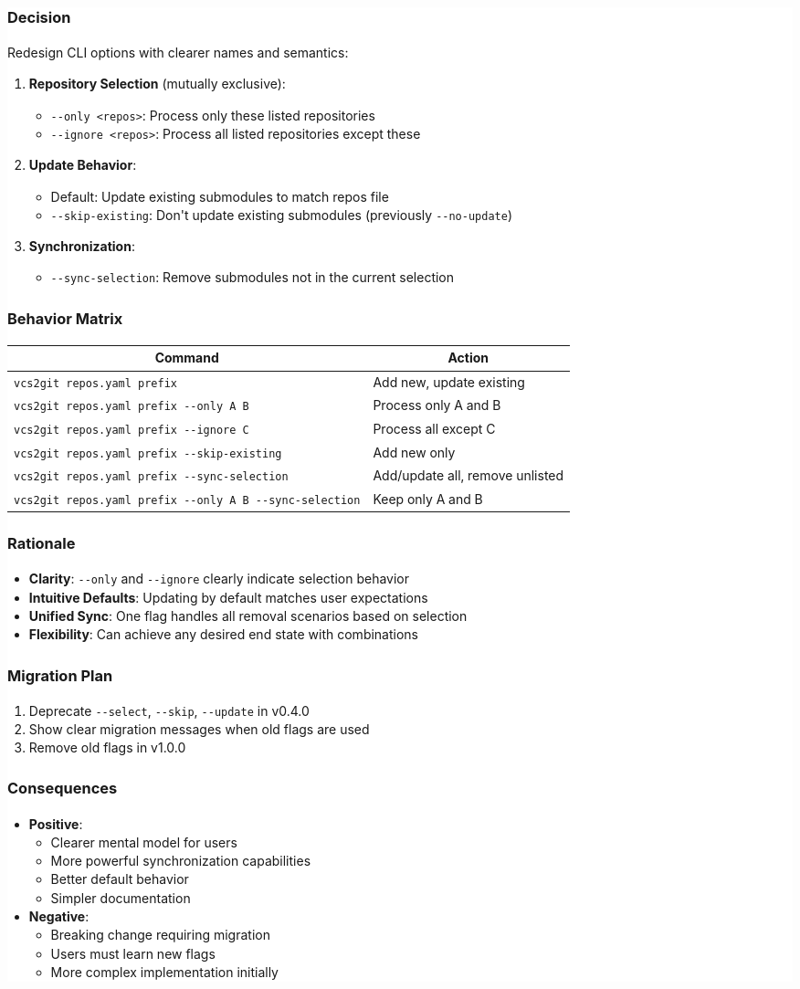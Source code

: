 ### Decision
Redesign CLI options with clearer names and semantics:

1. **Repository Selection** (mutually exclusive):
   - `--only <repos>`: Process only these listed repositories
   - `--ignore <repos>`: Process all listed repositories except these

2. **Update Behavior**:
   - Default: Update existing submodules to match repos file
   - `--skip-existing`: Don't update existing submodules (previously `--no-update`)

3. **Synchronization**:
   - `--sync-selection`: Remove submodules not in the current selection

### Behavior Matrix

| Command                                                 | Action                          |
|---------------------------------------------------------|---------------------------------|
| `vcs2git repos.yaml prefix`                             | Add new, update existing        |
| `vcs2git repos.yaml prefix --only A B`                  | Process only A and B            |
| `vcs2git repos.yaml prefix --ignore C`                  | Process all except C            |
| `vcs2git repos.yaml prefix --skip-existing`             | Add new only                    |
| `vcs2git repos.yaml prefix --sync-selection`            | Add/update all, remove unlisted |
| `vcs2git repos.yaml prefix --only A B --sync-selection` | Keep only A and B               |

### Rationale
- **Clarity**: `--only` and `--ignore` clearly indicate selection behavior
- **Intuitive Defaults**: Updating by default matches user expectations
- **Unified Sync**: One flag handles all removal scenarios based on selection
- **Flexibility**: Can achieve any desired end state with combinations

### Migration Plan
1. Deprecate `--select`, `--skip`, `--update` in v0.4.0
2. Show clear migration messages when old flags are used
3. Remove old flags in v1.0.0

### Consequences
- **Positive**:
  - Clearer mental model for users
  - More powerful synchronization capabilities
  - Better default behavior
  - Simpler documentation
- **Negative**:
  - Breaking change requiring migration
  - Users must learn new flags
  - More complex implementation initially
